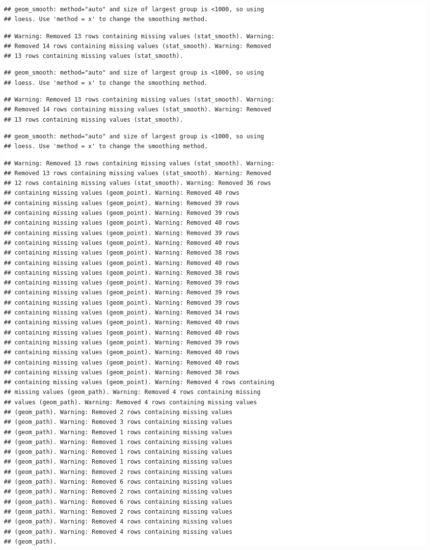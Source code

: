 ```
## geom_smooth: method="auto" and size of largest group is <1000, so using
## loess. Use 'method = x' to change the smoothing method.
```

```
## Warning: Removed 13 rows containing missing values (stat_smooth). Warning:
## Removed 14 rows containing missing values (stat_smooth). Warning: Removed
## 13 rows containing missing values (stat_smooth).
```

```
## geom_smooth: method="auto" and size of largest group is <1000, so using
## loess. Use 'method = x' to change the smoothing method.
```

```
## Warning: Removed 13 rows containing missing values (stat_smooth). Warning:
## Removed 14 rows containing missing values (stat_smooth). Warning: Removed
## 13 rows containing missing values (stat_smooth).
```

```
## geom_smooth: method="auto" and size of largest group is <1000, so using
## loess. Use 'method = x' to change the smoothing method.
```

```
## Warning: Removed 13 rows containing missing values (stat_smooth). Warning:
## Removed 13 rows containing missing values (stat_smooth). Warning: Removed
## 12 rows containing missing values (stat_smooth). Warning: Removed 36 rows
## containing missing values (geom_point). Warning: Removed 40 rows
## containing missing values (geom_point). Warning: Removed 39 rows
## containing missing values (geom_point). Warning: Removed 39 rows
## containing missing values (geom_point). Warning: Removed 40 rows
## containing missing values (geom_point). Warning: Removed 39 rows
## containing missing values (geom_point). Warning: Removed 40 rows
## containing missing values (geom_point). Warning: Removed 38 rows
## containing missing values (geom_point). Warning: Removed 40 rows
## containing missing values (geom_point). Warning: Removed 38 rows
## containing missing values (geom_point). Warning: Removed 39 rows
## containing missing values (geom_point). Warning: Removed 39 rows
## containing missing values (geom_point). Warning: Removed 39 rows
## containing missing values (geom_point). Warning: Removed 34 rows
## containing missing values (geom_point). Warning: Removed 40 rows
## containing missing values (geom_point). Warning: Removed 40 rows
## containing missing values (geom_point). Warning: Removed 39 rows
## containing missing values (geom_point). Warning: Removed 40 rows
## containing missing values (geom_point). Warning: Removed 40 rows
## containing missing values (geom_point). Warning: Removed 38 rows
## containing missing values (geom_point). Warning: Removed 4 rows containing
## missing values (geom_path). Warning: Removed 4 rows containing missing
## values (geom_path). Warning: Removed 4 rows containing missing values
## (geom_path). Warning: Removed 2 rows containing missing values
## (geom_path). Warning: Removed 3 rows containing missing values
## (geom_path). Warning: Removed 1 rows containing missing values
## (geom_path). Warning: Removed 1 rows containing missing values
## (geom_path). Warning: Removed 1 rows containing missing values
## (geom_path). Warning: Removed 1 rows containing missing values
## (geom_path). Warning: Removed 2 rows containing missing values
## (geom_path). Warning: Removed 6 rows containing missing values
## (geom_path). Warning: Removed 2 rows containing missing values
## (geom_path). Warning: Removed 6 rows containing missing values
## (geom_path). Warning: Removed 2 rows containing missing values
## (geom_path). Warning: Removed 4 rows containing missing values
## (geom_path). Warning: Removed 4 rows containing missing values
## (geom_path).
```
